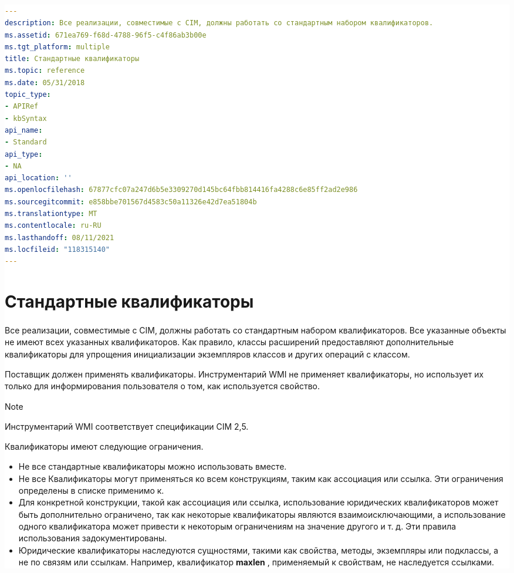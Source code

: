 ```yaml
---
description: Все реализации, совместимые с CIM, должны работать со стандартным набором квалификаторов.
ms.assetid: 671ea769-f68d-4788-96f5-c4f86ab3b00e
ms.tgt_platform: multiple
title: Стандартные квалификаторы
ms.topic: reference
ms.date: 05/31/2018
topic_type:
- APIRef
- kbSyntax
api_name:
- Standard
api_type:
- NA
api_location: ''
ms.openlocfilehash: 67877cfc07a247d6b5e3309270d145bc64fbb814416fa4288c6e85ff2ad2e986
ms.sourcegitcommit: e858bbe701567d4583c50a11326e42d7ea51804b
ms.translationtype: MT
ms.contentlocale: ru-RU
ms.lasthandoff: 08/11/2021
ms.locfileid: "118315140"
---
```

# <a name="standard-qualifiers"></a>Стандартные квалификаторы

Все реализации, совместимые с CIM, должны работать со стандартным набором квалификаторов. Все указанные объекты не имеют всех указанных квалификаторов. Как правило, классы расширений предоставляют дополнительные квалификаторы для упрощения инициализации экземпляров классов и других операций с классом.

Поставщик должен применять квалификаторы. Инструментарий WMI не применяет квалификаторы, но использует их только для информирования пользователя о том, как используется свойство.

> [!Note]  
> Инструментарий WMI соответствует спецификации CIM 2,5.

 

Квалификаторы имеют следующие ограничения.

-   Не все стандартные квалификаторы можно использовать вместе.
-   Не все Квалификаторы могут применяться ко всем конструкциям, таким как ассоциация или ссылка. Эти ограничения определены в списке применимо к.
-   Для конкретной конструкции, такой как ассоциация или ссылка, использование юридических квалификаторов может быть дополнительно ограничено, так как некоторые квалификаторы являются взаимоисключающими, а использование одного квалификатора может привести к некоторым ограничениям на значение другого и т. д. Эти правила использования задокументированы.
-   Юридические квалификаторы наследуются сущностями, такими как свойства, методы, экземпляры или подклассы, а не по связям или ссылкам. Например, квалификатор **maxlen** , применяемый к свойствам, не наследуется ссылками.
